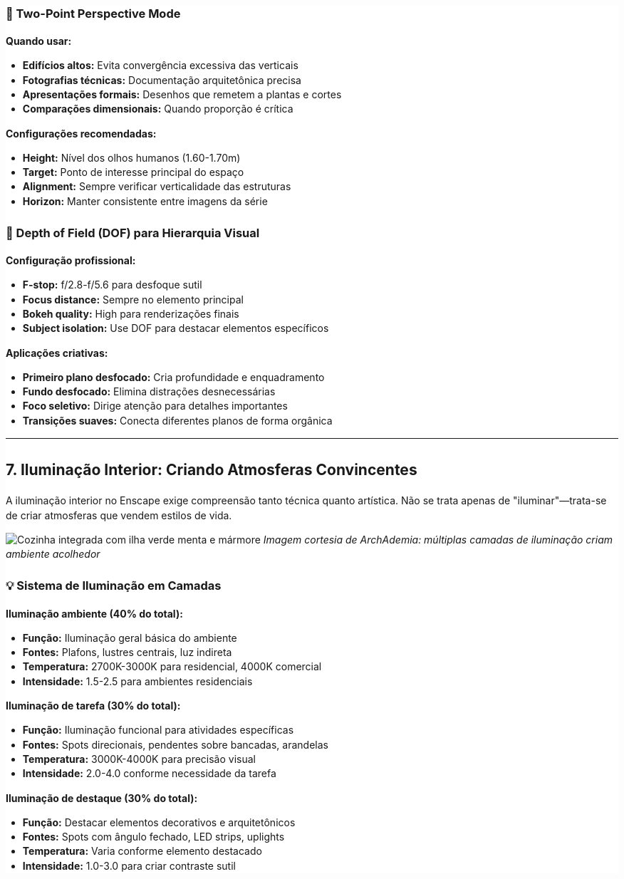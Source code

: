 ### 📐 Two-Point Perspective Mode

**Quando usar:**
- **Edifícios altos:** Evita convergência excessiva das verticais
- **Fotografias técnicas:** Documentação arquitetônica precisa
- **Apresentações formais:** Desenhos que remetem a plantas e cortes
- **Comparações dimensionais:** Quando proporção é crítica

**Configurações recomendadas:**
- **Height:** Nível dos olhos humanos (1.60-1.70m)
- **Target:** Ponto de interesse principal do espaço
- **Alignment:** Sempre verificar verticalidade das estruturas
- **Horizon:** Manter consistente entre imagens da série

### 🌅 Depth of Field (DOF) para Hierarquia Visual

**Configuração profissional:**
- **F-stop:** f/2.8-f/5.6 para desfoque sutil
- **Focus distance:** Sempre no elemento principal
- **Bokeh quality:** High para renderizações finais
- **Subject isolation:** Use DOF para destacar elementos específicos

**Aplicações criativas:**
- **Primeiro plano desfocado:** Cria profundidade e enquadramento
- **Fundo desfocado:** Elimina distrações desnecessárias
- **Foco seletivo:** Dirige atenção para detalhes importantes
- **Transições suaves:** Conecta diferentes planos de forma orgânica

---

## 7. Iluminação Interior: Criando Atmosferas Convincentes

A iluminação interior no Enscape exige compreensão tanto técnica quanto artística. Não se trata apenas de "iluminar"—trata-se de criar atmosferas que vendem estilos de vida.

![Cozinha integrada com ilha verde menta e mármore](/images/blog/enscape-dicas-especialista-renderizacao/kitchen-mint-island.jpg)
*Imagem cortesia de ArchAdemia: múltiplas camadas de iluminação criam ambiente acolhedor*

### 💡 Sistema de Iluminação em Camadas

**Iluminação ambiente (40% do total):**
- **Função:** Iluminação geral básica do ambiente
- **Fontes:** Plafons, lustres centrais, luz indireta
- **Temperatura:** 2700K-3000K para residencial, 4000K comercial
- **Intensidade:** 1.5-2.5 para ambientes residenciais

**Iluminação de tarefa (30% do total):**
- **Função:** Iluminação funcional para atividades específicas
- **Fontes:** Spots direcionais, pendentes sobre bancadas, arandelas
- **Temperatura:** 3000K-4000K para precisão visual
- **Intensidade:** 2.0-4.0 conforme necessidade da tarefa

**Iluminação de destaque (30% do total):**
- **Função:** Destacar elementos decorativos e arquitetônicos
- **Fontes:** Spots com ângulo fechado, LED strips, uplights
- **Temperatura:** Varia conforme elemento destacado
- **Intensidade:** 1.0-3.0 para criar contraste sutil
